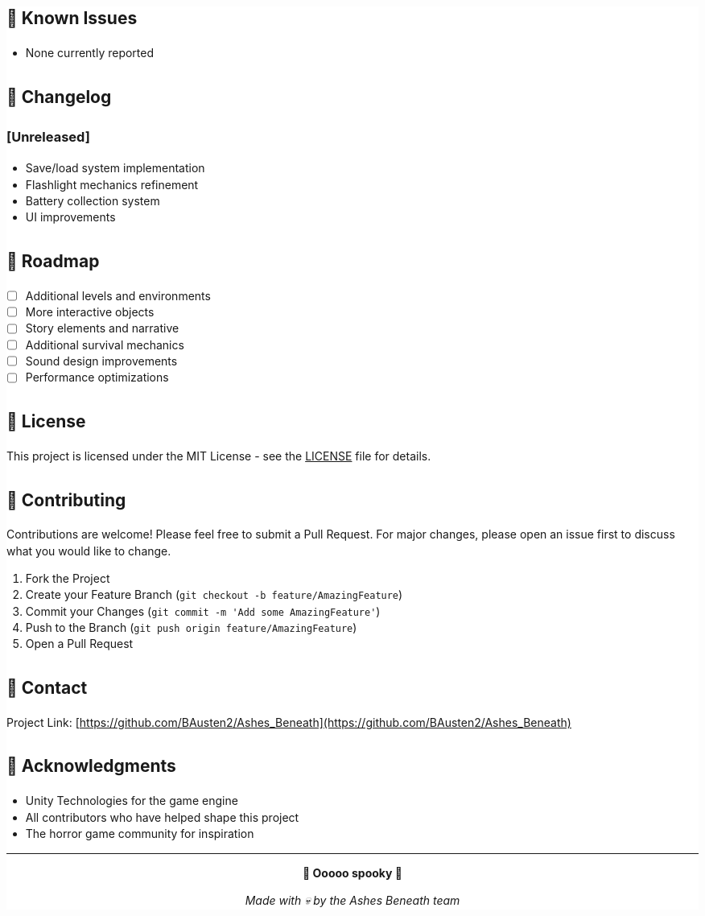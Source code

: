 ## 🐛 Known Issues

- None currently reported

## 📝 Changelog

### [Unreleased]
- Save/load system implementation
- Flashlight mechanics refinement
- Battery collection system
- UI improvements

## 🚀 Roadmap

- [ ] Additional levels and environments
- [ ] More interactive objects
- [ ] Story elements and narrative
- [ ] Additional survival mechanics
- [ ] Sound design improvements
- [ ] Performance optimizations

## 📄 License

This project is licensed under the MIT License - see the [LICENSE](LICENSE) file for details.

## 🤝 Contributing

Contributions are welcome! Please feel free to submit a Pull Request. For major changes, please open an issue first to discuss what you would like to change.

1. Fork the Project
2. Create your Feature Branch (`git checkout -b feature/AmazingFeature`)
3. Commit your Changes (`git commit -m 'Add some AmazingFeature'`)
4. Push to the Branch (`git push origin feature/AmazingFeature`)
5. Open a Pull Request

## 📧 Contact

Project Link: [https://github.com/BAusten2/Ashes_Beneath](https://github.com/BAusten2/Ashes_Beneath)

## 🙏 Acknowledgments

- Unity Technologies for the game engine
- All contributors who have helped shape this project
- The horror game community for inspiration

---

<div align="center">
  
**🎃 Ooooo spooky 🎃**

*Made with 💀 by the Ashes Beneath team*

</div>

